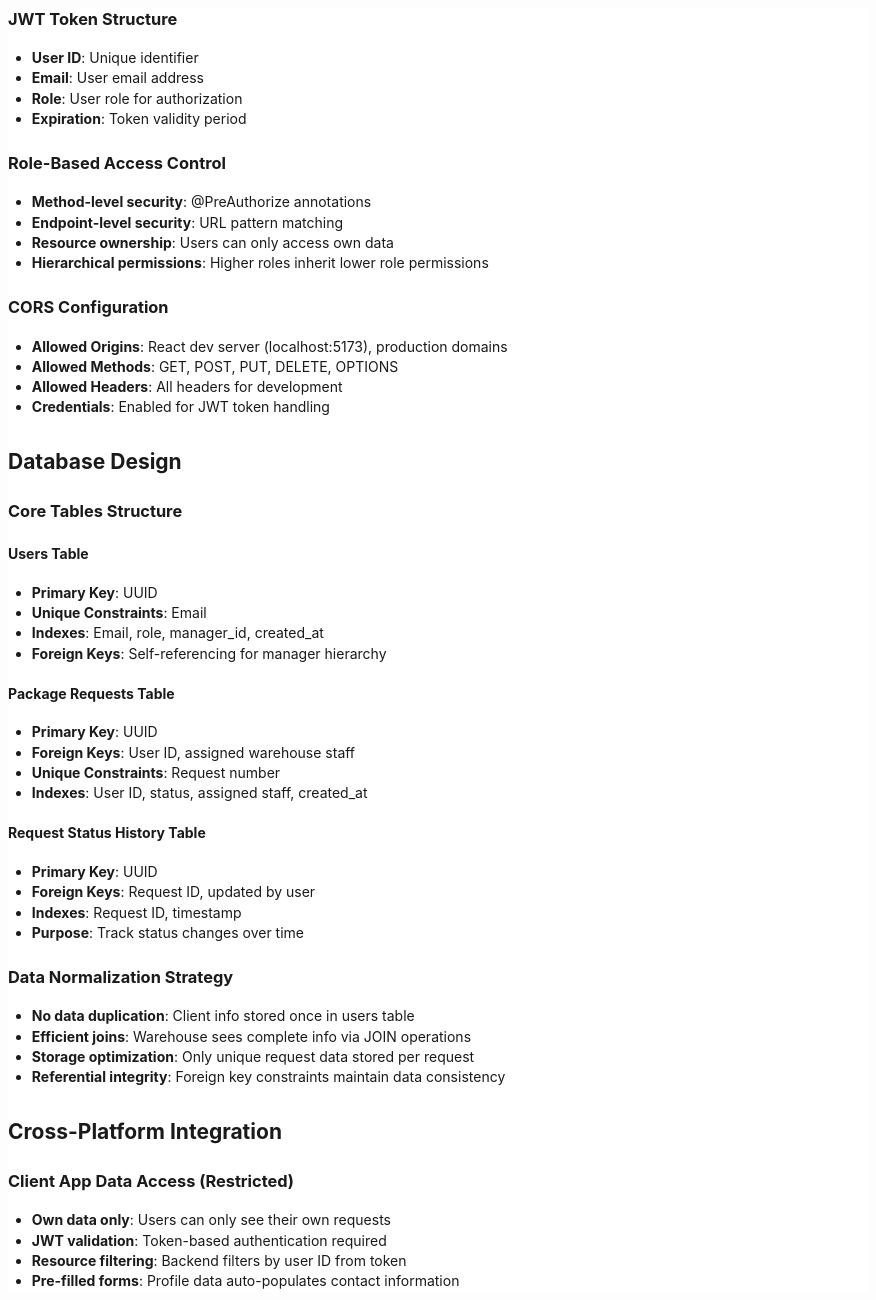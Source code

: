 ### JWT Token Structure
- **User ID**: Unique identifier
- **Email**: User email address
- **Role**: User role for authorization
- **Expiration**: Token validity period

### Role-Based Access Control
- **Method-level security**: @PreAuthorize annotations
- **Endpoint-level security**: URL pattern matching
- **Resource ownership**: Users can only access own data
- **Hierarchical permissions**: Higher roles inherit lower role permissions

### CORS Configuration
- **Allowed Origins**: React dev server (localhost:5173), production domains
- **Allowed Methods**: GET, POST, PUT, DELETE, OPTIONS
- **Allowed Headers**: All headers for development
- **Credentials**: Enabled for JWT token handling

## Database Design

### Core Tables Structure

#### Users Table
- **Primary Key**: UUID
- **Unique Constraints**: Email
- **Indexes**: Email, role, manager_id, created_at
- **Foreign Keys**: Self-referencing for manager hierarchy

#### Package Requests Table  
- **Primary Key**: UUID
- **Foreign Keys**: User ID, assigned warehouse staff
- **Unique Constraints**: Request number
- **Indexes**: User ID, status, assigned staff, created_at

#### Request Status History Table
- **Primary Key**: UUID
- **Foreign Keys**: Request ID, updated by user
- **Indexes**: Request ID, timestamp
- **Purpose**: Track status changes over time

### Data Normalization Strategy
- **No data duplication**: Client info stored once in users table
- **Efficient joins**: Warehouse sees complete info via JOIN operations
- **Storage optimization**: Only unique request data stored per request
- **Referential integrity**: Foreign key constraints maintain data consistency

## Cross-Platform Integration

### Client App Data Access (Restricted)
- **Own data only**: Users can only see their own requests
- **JWT validation**: Token-based authentication required
- **Resource filtering**: Backend filters by user ID from token
- **Pre-filled forms**: Profile data auto-populates contact information
